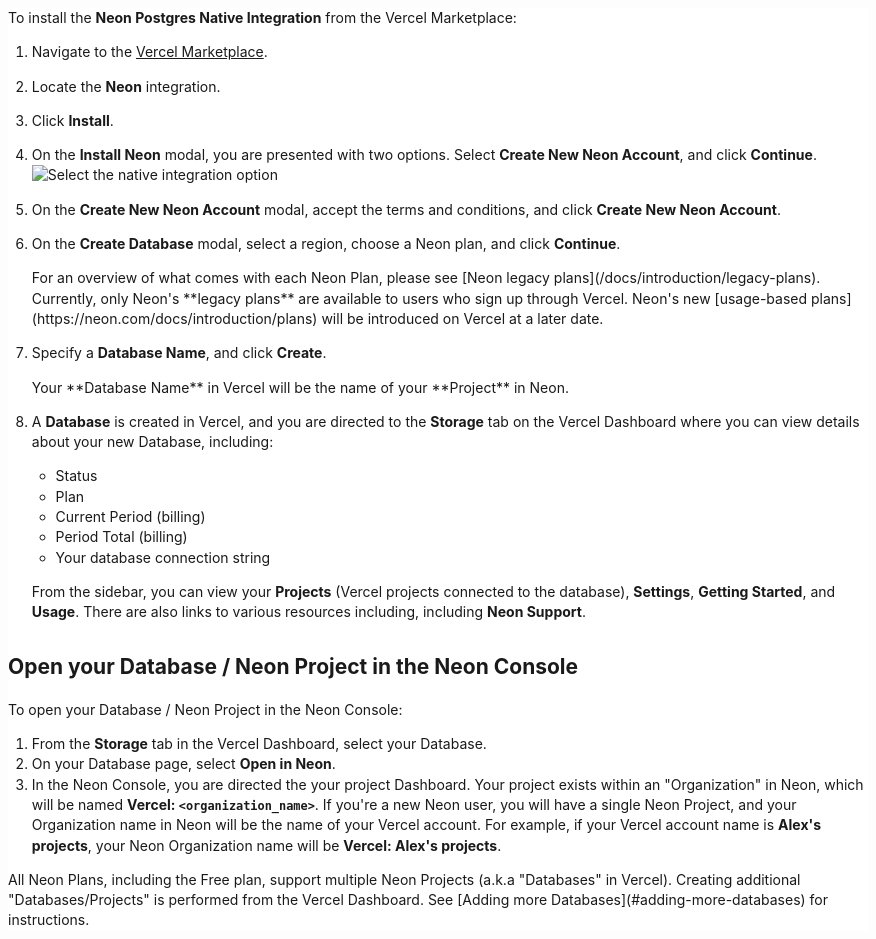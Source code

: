 To install the **Neon Postgres Native Integration** from the Vercel Marketplace:

1. Navigate to the [Vercel Marketplace](https://vercel.com/marketplace).
2. Locate the **Neon** integration.
3. Click **Install**.
4. On the **Install Neon** modal, you are presented with two options. Select **Create New Neon Account**, and click **Continue**.
   ![Select the native integration option](/docs/guides/vercel_select_native.png)

5. On the **Create New Neon Account** modal, accept the terms and conditions, and click **Create New Neon Account**.
6. On the **Create Database** modal, select a region, choose a Neon plan, and click **Continue**.

   <Admonition type="note">   
   For an overview of what comes with each Neon Plan, please see [Neon legacy plans](/docs/introduction/legacy-plans). Currently, only Neon's **legacy plans** are available to users who sign up through Vercel. Neon's new [usage-based plans](https://neon.com/docs/introduction/plans) will be introduced on Vercel at a later date.
   </Admonition>

7. Specify a **Database Name**, and click **Create**.

   <Admonition type="note" title="A Database in Vercel is a Project in Neon">
   Your **Database Name** in Vercel will be the name of your **Project** in Neon.
   </Admonition>

8. A **Database** is created in Vercel, and you are directed to the **Storage** tab on the Vercel Dashboard where you can view details about your new Database, including:
   - Status
   - Plan
   - Current Period (billing)
   - Period Total (billing)
   - Your database connection string

   From the sidebar, you can view your **Projects** (Vercel projects connected to the database), **Settings**, **Getting Started**, and **Usage**. There are also links to various resources including, including **Neon Support**.

## Open your Database / Neon Project in the Neon Console

To open your Database / Neon Project in the Neon Console:

1. From the **Storage** tab in the Vercel Dashboard, select your Database.
2. On your Database page, select **Open in Neon**.
3. In the Neon Console, you are directed the your project Dashboard. Your project exists within an "Organization" in Neon, which will be named **Vercel: `<organization_name>`**. If you're a new Neon user, you will have a single Neon Project, and your Organization name in Neon will be the name of your Vercel account. For example, if your Vercel account name is **Alex's projects**, your Neon Organization name will be **Vercel: Alex's projects**.

<Admonition type="note">
All Neon Plans, including the Free plan, support multiple Neon Projects (a.k.a "Databases" in Vercel). Creating additional "Databases/Projects" is performed from the Vercel Dashboard. See [Adding more Databases](#adding-more-databases) for instructions.
</Admonition>
